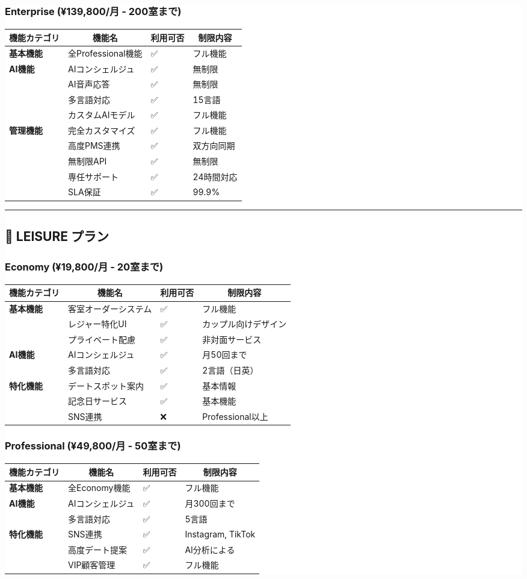 ### Enterprise (¥139,800/月 - 200室まで)
| 機能カテゴリ | 機能名 | 利用可否 | 制限内容 |
|-------------|-------|---------|----------|
| **基本機能** | 全Professional機能 | ✅ | フル機能 |
| **AI機能** | AIコンシェルジュ | ✅ | 無制限 |
| | AI音声応答 | ✅ | 無制限 |
| | 多言語対応 | ✅ | 15言語 |
| | カスタムAIモデル | ✅ | フル機能 |
| **管理機能** | 完全カスタマイズ | ✅ | フル機能 |
| | 高度PMS連携 | ✅ | 双方向同期 |
| | 無制限API | ✅ | 無制限 |
| | 専任サポート | ✅ | 24時間対応 |
| | SLA保証 | ✅ | 99.9% |

---

## 🏨 LEISURE プラン

### Economy (¥19,800/月 - 20室まで)
| 機能カテゴリ | 機能名 | 利用可否 | 制限内容 |
|-------------|-------|---------|----------|
| **基本機能** | 客室オーダーシステム | ✅ | フル機能 |
| | レジャー特化UI | ✅ | カップル向けデザイン |
| | プライベート配慮 | ✅ | 非対面サービス |
| **AI機能** | AIコンシェルジュ | ✅ | 月50回まで |
| | 多言語対応 | ✅ | 2言語（日英） |
| **特化機能** | デートスポット案内 | ✅ | 基本情報 |
| | 記念日サービス | ✅ | 基本機能 |
| | SNS連携 | ❌ | Professional以上 |

### Professional (¥49,800/月 - 50室まで)
| 機能カテゴリ | 機能名 | 利用可否 | 制限内容 |
|-------------|-------|---------|----------|
| **基本機能** | 全Economy機能 | ✅ | フル機能 |
| **AI機能** | AIコンシェルジュ | ✅ | 月300回まで |
| | 多言語対応 | ✅ | 5言語 |
| **特化機能** | SNS連携 | ✅ | Instagram, TikTok |
| | 高度デート提案 | ✅ | AI分析による |
| | VIP顧客管理 | ✅ | フル機能 |

